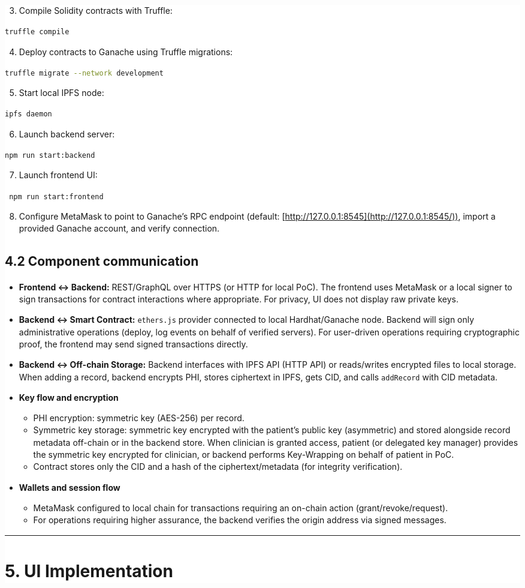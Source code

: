 3. Compile Solidity contracts with Truffle:
```bash
truffle compile
```

4. Deploy contracts to Ganache using Truffle migrations:
```bash
truffle migrate --network development
```

5. Start local IPFS node:
```bash
ipfs daemon
```

6. Launch backend server:
```bash
npm run start:backend
 ```

7. Launch frontend UI:
  ```bash
   npm run start:frontend
   ```

8. Configure MetaMask to point to Ganache’s RPC endpoint (default: [http://127.0.0.1:8545](http://127.0.0.1:8545/)), import a provided Ganache account, and verify connection.
## 4.2 Component communication
* **Frontend ↔ Backend:** REST/GraphQL over HTTPS (or HTTP for local PoC). The frontend uses MetaMask or a local signer to sign transactions for contract interactions where appropriate. For privacy, UI does not display raw private keys.

* **Backend ↔ Smart Contract:** `ethers.js` provider connected to local Hardhat/Ganache node. Backend will sign only administrative operations (deploy, log events on behalf of verified servers). For user-driven operations requiring cryptographic proof, the frontend may send signed transactions directly.

* **Backend ↔ Off-chain Storage:** Backend interfaces with IPFS API (HTTP API) or reads/writes encrypted files to local storage. When adding a record, backend encrypts PHI, stores ciphertext in IPFS, gets CID, and calls `addRecord` with CID metadata.

* **Key flow and encryption**
  * PHI encryption: symmetric key (AES-256) per record.
  * Symmetric key storage: symmetric key encrypted with the patient’s public key (asymmetric) and stored alongside record metadata off-chain or in the backend store. When clinician is granted access, patient (or delegated key manager) provides the symmetric key encrypted for clinician, or backend performs Key-Wrapping on behalf of patient in PoC.
  * Contract stores only the CID and a hash of the ciphertext/metadata (for integrity verification).

* **Wallets and session flow**
  * MetaMask configured to local chain for transactions requiring an on-chain action (grant/revoke/request).
  * For operations requiring higher assurance, the backend verifies the origin address via signed messages.

---
# 5. UI Implementation
